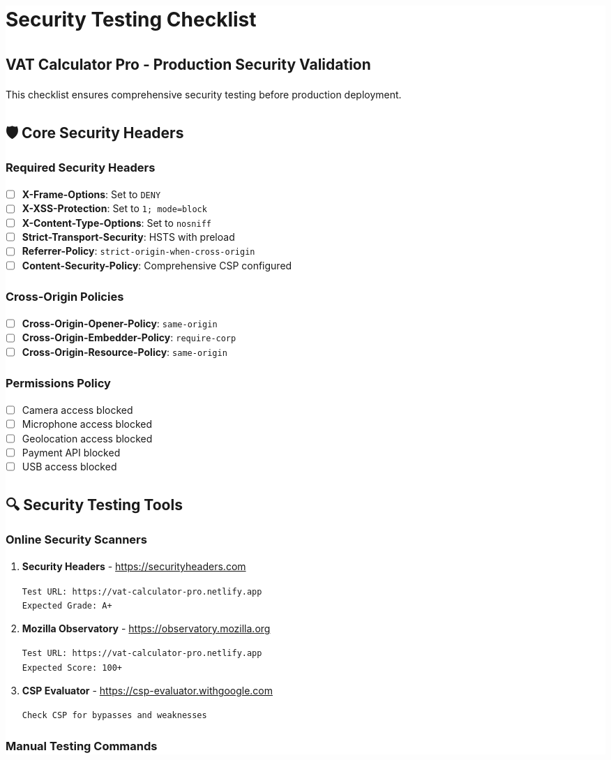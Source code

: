 # Security Testing Checklist
## VAT Calculator Pro - Production Security Validation

This checklist ensures comprehensive security testing before production deployment.

## 🛡️ Core Security Headers

### Required Security Headers
- [ ] **X-Frame-Options**: Set to `DENY`
- [ ] **X-XSS-Protection**: Set to `1; mode=block`
- [ ] **X-Content-Type-Options**: Set to `nosniff`
- [ ] **Strict-Transport-Security**: HSTS with preload
- [ ] **Referrer-Policy**: `strict-origin-when-cross-origin`
- [ ] **Content-Security-Policy**: Comprehensive CSP configured

### Cross-Origin Policies
- [ ] **Cross-Origin-Opener-Policy**: `same-origin`
- [ ] **Cross-Origin-Embedder-Policy**: `require-corp`
- [ ] **Cross-Origin-Resource-Policy**: `same-origin`

### Permissions Policy
- [ ] Camera access blocked
- [ ] Microphone access blocked
- [ ] Geolocation access blocked
- [ ] Payment API blocked
- [ ] USB access blocked

## 🔍 Security Testing Tools

### Online Security Scanners
1. **Security Headers** - https://securityheaders.com
   ```bash
   Test URL: https://vat-calculator-pro.netlify.app
   Expected Grade: A+
   ```

2. **Mozilla Observatory** - https://observatory.mozilla.org
   ```bash
   Test URL: https://vat-calculator-pro.netlify.app
   Expected Score: 100+
   ```

3. **CSP Evaluator** - https://csp-evaluator.withgoogle.com
   ```bash
   Check CSP for bypasses and weaknesses
   ```

### Manual Testing Commands
